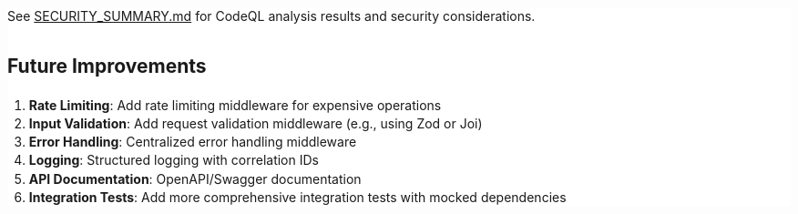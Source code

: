See [SECURITY_SUMMARY.md](../SECURITY_SUMMARY.md) for CodeQL analysis results and security considerations.

## Future Improvements

1. **Rate Limiting**: Add rate limiting middleware for expensive operations
2. **Input Validation**: Add request validation middleware (e.g., using Zod or Joi)
3. **Error Handling**: Centralized error handling middleware
4. **Logging**: Structured logging with correlation IDs
5. **API Documentation**: OpenAPI/Swagger documentation
6. **Integration Tests**: Add more comprehensive integration tests with mocked dependencies
